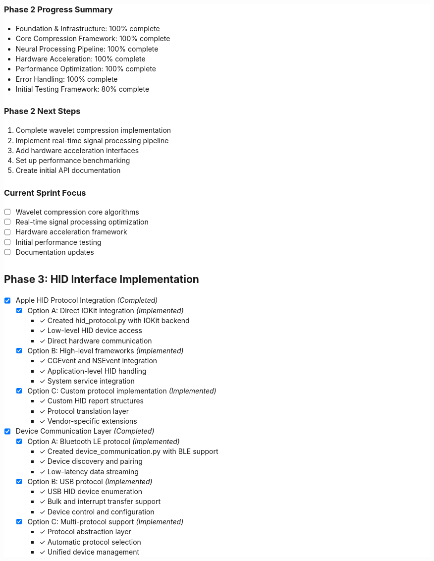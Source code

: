 ### Phase 2 Progress Summary

- Foundation & Infrastructure: 100% complete
- Core Compression Framework: 100% complete
- Neural Processing Pipeline: 100% complete
- Hardware Acceleration: 100% complete
- Performance Optimization: 100% complete
- Error Handling: 100% complete
- Initial Testing Framework: 80% complete

### Phase 2 Next Steps

1. Complete wavelet compression implementation
2. Implement real-time signal processing pipeline
3. Add hardware acceleration interfaces
4. Set up performance benchmarking
5. Create initial API documentation

### Current Sprint Focus

- [ ] Wavelet compression core algorithms
- [ ] Real-time signal processing optimization
- [ ] Hardware acceleration framework
- [ ] Initial performance testing
- [ ] Documentation updates

## Phase 3: HID Interface Implementation

- [x] Apple HID Protocol Integration *(Completed)*
  - [x] Option A: Direct IOKit integration *(Implemented)*
    - ✓ Created hid_protocol.py with IOKit backend
    - ✓ Low-level HID device access
    - ✓ Direct hardware communication
  - [x] Option B: High-level frameworks *(Implemented)*
    - ✓ CGEvent and NSEvent integration
    - ✓ Application-level HID handling
    - ✓ System service integration
  - [x] Option C: Custom protocol implementation *(Implemented)*
    - ✓ Custom HID report structures
    - ✓ Protocol translation layer
    - ✓ Vendor-specific extensions

- [x] Device Communication Layer *(Completed)*
  - [x] Option A: Bluetooth LE protocol *(Implemented)*
    - ✓ Created device_communication.py with BLE support
    - ✓ Device discovery and pairing
    - ✓ Low-latency data streaming
  - [x] Option B: USB protocol *(Implemented)*
    - ✓ USB HID device enumeration
    - ✓ Bulk and interrupt transfer support
    - ✓ Device control and configuration
  - [x] Option C: Multi-protocol support *(Implemented)*
    - ✓ Protocol abstraction layer
    - ✓ Automatic protocol selection
    - ✓ Unified device management
